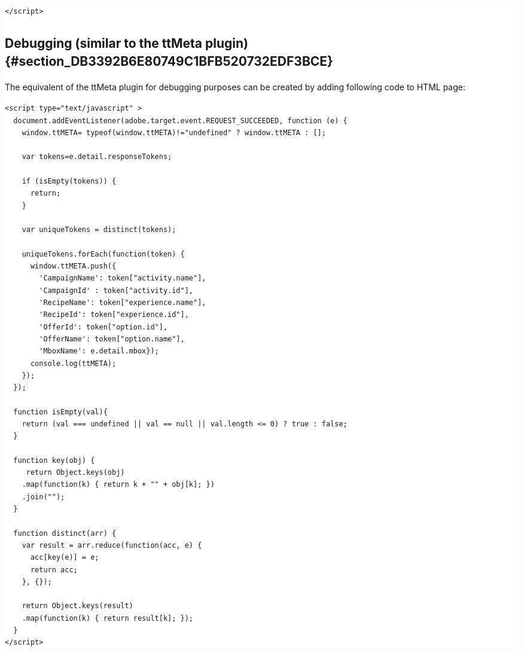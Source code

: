 ```
</script>
```


## Debugging (similar to the ttMeta plugin) {#section_DB3392B6E80749C1BFB520732EDF3BCE}

The equivalent of the ttMeta plugin for debugging purposes can be created by adding following code to HTML page:

```
<script type="text/javascript" > 
  document.addEventListener(adobe.target.event.REQUEST_SUCCEEDED, function (e) { 
    window.ttMETA= typeof(window.ttMETA)!="undefined" ? window.ttMETA : []; 
 
    var tokens=e.detail.responseTokens; 
 
    if (isEmpty(tokens)) { 
      return; 
    } 
     
    var uniqueTokens = distinct(tokens); 
 
    uniqueTokens.forEach(function(token) { 
      window.ttMETA.push({ 
        'CampaignName': token["activity.name"], 
        'CampaignId' : token["activity.id"], 
        'RecipeName': token["experience.name"], 
        'RecipeId': token["experience.id"], 
        'OfferId': token["option.id"], 
        'OfferName': token["option.name"], 
        'MboxName': e.detail.mbox}); 
      console.log(ttMETA); 
    }); 
  }); 
 
  function isEmpty(val){ 
    return (val === undefined || val == null || val.length <= 0) ? true : false; 
  } 
 
  function key(obj) { 
     return Object.keys(obj) 
    .map(function(k) { return k + "" + obj[k]; }) 
    .join(""); 
  } 
 
  function distinct(arr) { 
    var result = arr.reduce(function(acc, e) { 
      acc[key(e)] = e; 
      return acc; 
    }, {}); 
   
    return Object.keys(result) 
    .map(function(k) { return result[k]; }); 
  } 
</script>
```

